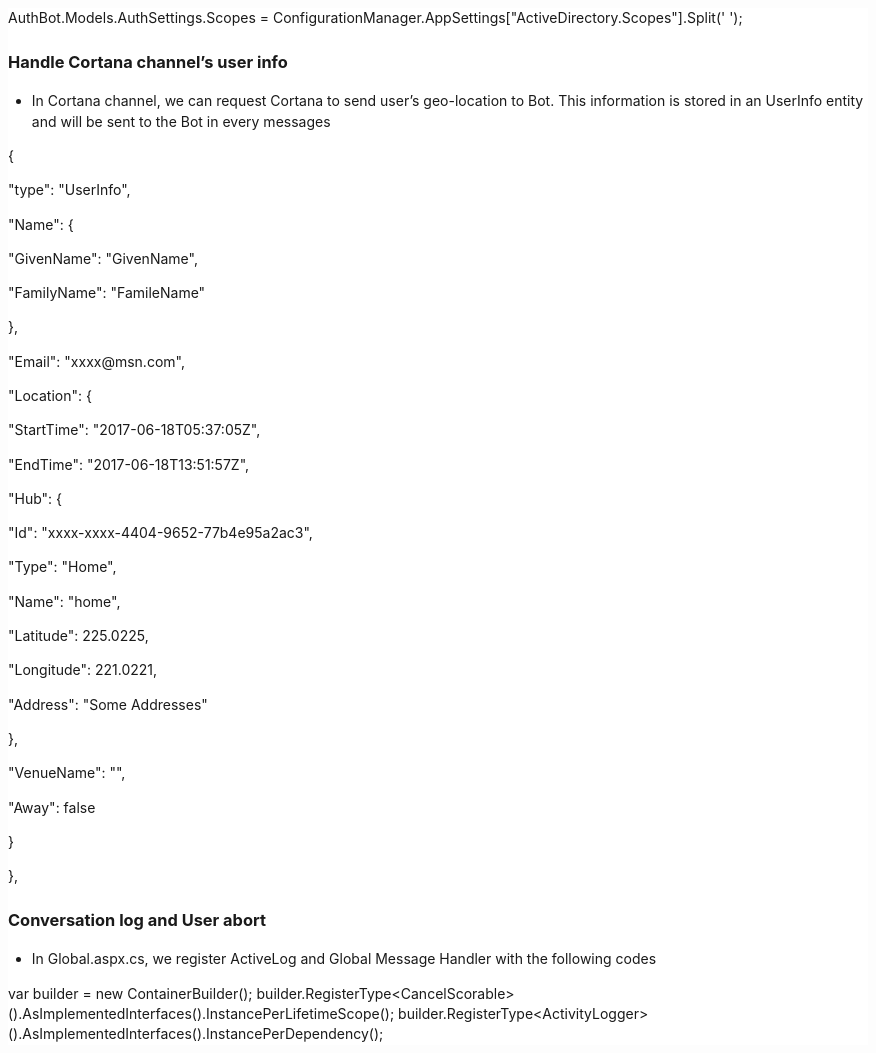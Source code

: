 AuthBot.Models.AuthSettings.Scopes =
ConfigurationManager.AppSettings["ActiveDirectory.Scopes"].Split(' ');

### Handle Cortana channel’s user info

-   In Cortana channel, we can request Cortana to send user’s geo-location to
    Bot. This information is stored in an UserInfo entity and will be sent to
    the Bot in every messages

{

"type": "UserInfo",

"Name": {

"GivenName": "GivenName",

"FamilyName": "FamileName"

},

"Email": "xxxx\@msn.com",

"Location": {

"StartTime": "2017-06-18T05:37:05Z",

"EndTime": "2017-06-18T13:51:57Z",

"Hub": {

"Id": "xxxx-xxxx-4404-9652-77b4e95a2ac3",

"Type": "Home",

"Name": "home",

"Latitude": 225.0225,

"Longitude": 221.0221,

"Address": "Some Addresses"

},

"VenueName": "",

"Away": false

}

},

### Conversation log and User abort

-   In Global.aspx.cs, we register ActiveLog and Global Message Handler with the
    following codes

var builder = new ContainerBuilder();
builder.RegisterType\<CancelScorable\>().AsImplementedInterfaces().InstancePerLifetimeScope();
builder.RegisterType\<ActivityLogger\>().AsImplementedInterfaces().InstancePerDependency();
